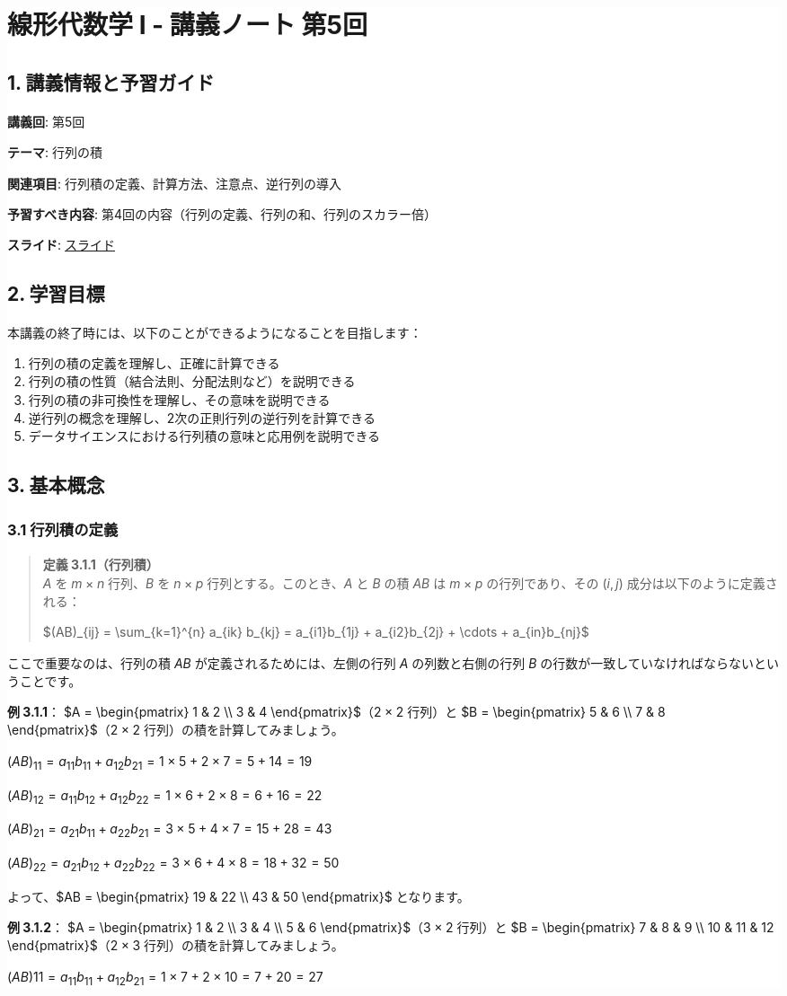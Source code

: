 # 線形代数学 I - 講義ノート 第5回

## 1. 講義情報と予習ガイド

**講義回**: 第5回  

**テーマ**: 行列の積  

**関連項目**: 行列積の定義、計算方法、注意点、逆行列の導入  

**予習すべき内容**: 第4回の内容（行列の定義、行列の和、行列のスカラー倍）

**スライド**: [スライド](./slides/05-vector-and-matrix-slide.pdf)

## 2. 学習目標

本講義の終了時には、以下のことができるようになることを目指します：

1. 行列の積の定義を理解し、正確に計算できる
2. 行列の積の性質（結合法則、分配法則など）を説明できる
3. 行列の積の非可換性を理解し、その意味を説明できる
4. 逆行列の概念を理解し、2次の正則行列の逆行列を計算できる
5. データサイエンスにおける行列積の意味と応用例を説明できる

## 3. 基本概念

### 3.1 行列積の定義

> **定義 3.1.1（行列積）**  
> $A$ を $m \times n$ 行列、$B$ を $n \times p$ 行列とする。このとき、$A$ と $B$ の積 $AB$ は $m \times p$ の行列であり、その $(i,j)$ 成分は以下のように定義される：
> 
> $(AB)_{ij} = \sum_{k=1}^{n} a_{ik} b_{kj} = a_{i1}b_{1j} + a_{i2}b_{2j} + \cdots + a_{in}b_{nj}$

ここで重要なのは、行列の積 $AB$ が定義されるためには、左側の行列 $A$ の列数と右側の行列 $B$ の行数が一致していなければならないということです。

**例 3.1.1**：
$A = \begin{pmatrix} 1 & 2 \\ 3 & 4 \end{pmatrix}$（$2 \times 2$ 行列）と $B = \begin{pmatrix} 5 & 6 \\ 7 & 8 \end{pmatrix}$（$2 \times 2$ 行列）の積を計算してみましょう。

$(AB)_{11} = a_{11}b_{11} + a_{12}b_{21} = 1 \times 5 + 2 \times 7 = 5 + 14 = 19$

$(AB)_{12} = a_{11}b_{12} + a_{12}b_{22} = 1 \times 6 + 2 \times 8 = 6 + 16 = 22$

$(AB)_{21} = a_{21}b_{11} + a_{22}b_{21} = 3 \times 5 + 4 \times 7 = 15 + 28 = 43$

$(AB)_{22} = a_{21}b_{12} + a_{22}b_{22} = 3 \times 6 + 4 \times 8 = 18 + 32 = 50$

よって、$AB = \begin{pmatrix} 19 & 22 \\ 43 & 50 \end{pmatrix}$ となります。

**例 3.1.2**： $A = \begin{pmatrix} 1 & 2 \\ 3 & 4 \\ 5 & 6 \end{pmatrix}$（$3 \times 2$ 行列）と $B = \begin{pmatrix} 7 & 8 & 9 \\ 10 & 11 & 12 \end{pmatrix}$（$2 \times 3$ 行列）の積を計算してみましょう。

$(AB){11} = a_{11}b_{11} + a_{12}b_{21} = 1 \times 7 + 2 \times 10 = 7 + 20 = 27$
